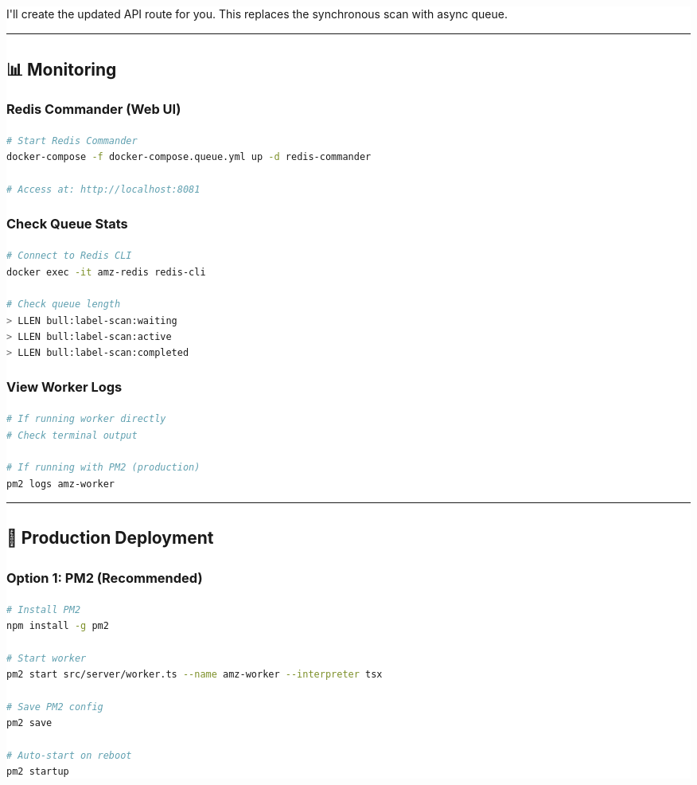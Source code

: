 I'll create the updated API route for you. This replaces the synchronous scan with async queue.

---

## 📊 Monitoring

### Redis Commander (Web UI)
```bash
# Start Redis Commander
docker-compose -f docker-compose.queue.yml up -d redis-commander

# Access at: http://localhost:8081
```

### Check Queue Stats
```bash
# Connect to Redis CLI
docker exec -it amz-redis redis-cli

# Check queue length
> LLEN bull:label-scan:waiting
> LLEN bull:label-scan:active
> LLEN bull:label-scan:completed
```

### View Worker Logs
```bash
# If running worker directly
# Check terminal output

# If running with PM2 (production)
pm2 logs amz-worker
```

---

## 🚀 Production Deployment

### Option 1: PM2 (Recommended)
```bash
# Install PM2
npm install -g pm2

# Start worker
pm2 start src/server/worker.ts --name amz-worker --interpreter tsx

# Save PM2 config
pm2 save

# Auto-start on reboot
pm2 startup
```
